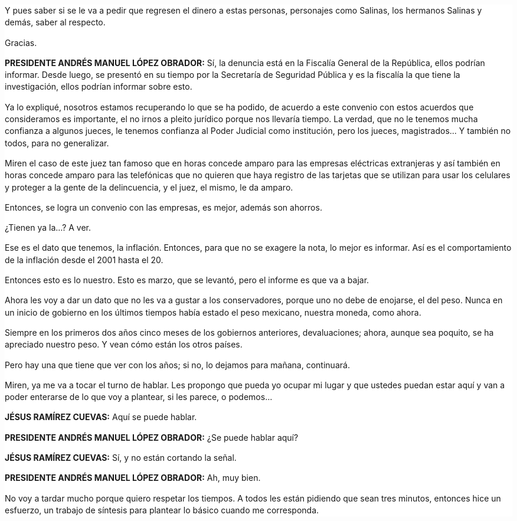 Y pues saber si se le va a pedir que regresen el dinero a estas personas,
personajes como Salinas, los hermanos Salinas y demás, saber al respecto.

Gracias.

**PRESIDENTE ANDRÉS MANUEL LÓPEZ OBRADOR:** Sí, la denuncia está en la
Fiscalía General de la República, ellos podrían informar. Desde luego, se
presentó en su tiempo por la Secretaría de Seguridad Pública y es la fiscalía
la que tiene la investigación, ellos podrían informar sobre esto.

Ya lo expliqué, nosotros estamos recuperando lo que se ha podido, de acuerdo a
este convenio con estos acuerdos que consideramos es importante, el no irnos a
pleito jurídico porque nos llevaría tiempo. La verdad, que no le tenemos mucha
confianza a algunos jueces, le tenemos confianza al Poder Judicial como
institución, pero los jueces, magistrados… Y también no todos, para no
generalizar.

Miren el caso de este juez tan famoso que en horas concede amparo para las
empresas eléctricas extranjeras y así también en horas concede amparo para las
telefónicas que no quieren que haya registro de las tarjetas que se utilizan
para usar los celulares y proteger a la gente de la delincuencia, y el juez,
el mismo, le da amparo.

Entonces, se logra un convenio con las empresas, es mejor, además son ahorros.

¿Tienen ya la…? A ver.

Ese es el dato que tenemos, la inflación. Entonces, para que no se exagere la
nota, lo mejor es informar. Así es el comportamiento de la inflación desde el
2001 hasta el 20.

Entonces esto es lo nuestro. Esto es marzo, que se levantó, pero el informe es
que va a bajar.

Ahora les voy a dar un dato que no les va a gustar a los conservadores, porque
uno no debe de enojarse, el del peso. Nunca en un inicio de gobierno en los
últimos tiempos había estado el peso mexicano, nuestra moneda, como ahora.

Siempre en los primeros dos años cinco meses de los gobiernos anteriores,
devaluaciones; ahora, aunque sea poquito, se ha apreciado nuestro peso. Y vean
cómo están los otros países.

Pero hay una que tiene que ver con los años; si no, lo dejamos para mañana,
continuará.

Miren, ya me va a tocar el turno de hablar. Les propongo que pueda yo ocupar
mi lugar y que ustedes puedan estar aquí y van a poder enterarse de lo que voy
a plantear, si les parece, o podemos…

**JÉSUS RAMÍREZ CUEVAS:** Aquí se puede hablar.

**PRESIDENTE ANDRÉS MANUEL LÓPEZ OBRADOR:** ¿Se puede hablar aquí?

**JÉSUS RAMÍREZ CUEVAS:** Sí, y no están cortando la señal.

**PRESIDENTE ANDRÉS MANUEL LÓPEZ OBRADOR:** Ah, muy bien.

No voy a tardar mucho porque quiero respetar los tiempos. A todos les están
pidiendo que sean tres minutos, entonces hice un esfuerzo, un trabajo de
síntesis para plantear lo básico cuando me corresponda.
